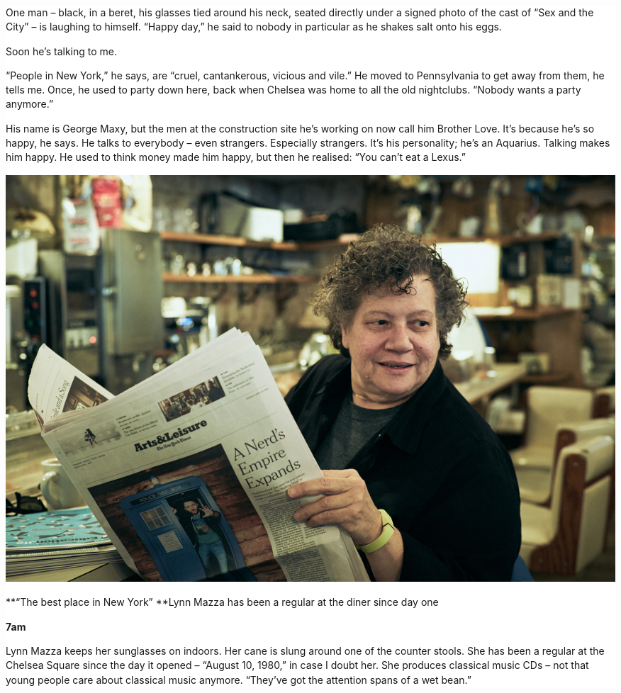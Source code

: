 One man – black, in a beret, his glasses tied around his neck, seated directly under a signed photo of the cast of “Sex and the City” – is laughing to himself. “Happy day,” he said to nobody in particular as he shakes salt onto his eggs.

Soon he’s talking to me.

“People in New York,” he says, are “cruel, cantankerous, vicious and vile.” He moved to Pennsylvania to get away from them, he tells me. Once, he used to party down here, back when Chelsea was home to all the old nightclubs. “Nobody wants a party anymore.”

His name is George Maxy, but the men at the construction site he’s working on now call him Brother Love. It’s because he’s so happy, he says. He talks to everybody – even strangers. Especially strangers. It’s his personality; he’s an Aquarius. Talking makes him happy. He used to think money made him happy, but then he realised: “You can’t eat a Lexus.”

![Lynn-M.jpg](../_resources/7435fa9a9b1776356771d91532c6f789.jpg)

**“The best place in New York” **Lynn Mazza has been a regular at the diner since day one

**7am**

Lynn Mazza keeps her sunglasses on indoors. Her cane is slung around one of the counter stools. She has been a regular at the Chelsea Square since the day it opened – “August 10, 1980,” in case I doubt her. She produces classical music CDs – not that young people care about classical music anymore. “They’ve got the attention spans of a wet bean.”
